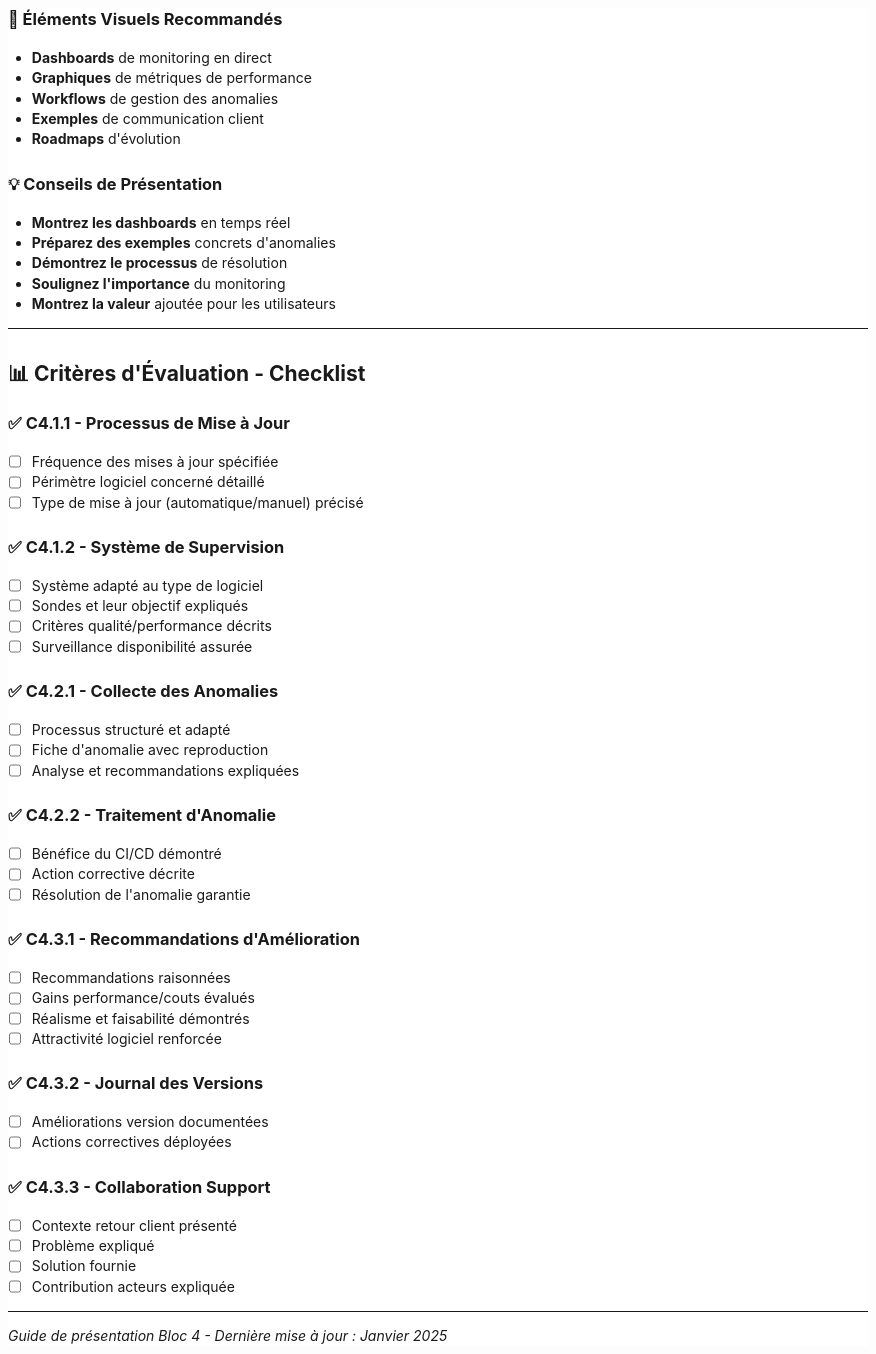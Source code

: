 ### 🎨 Éléments Visuels Recommandés
- **Dashboards** de monitoring en direct
- **Graphiques** de métriques de performance
- **Workflows** de gestion des anomalies
- **Exemples** de communication client
- **Roadmaps** d'évolution

### 💡 Conseils de Présentation
- **Montrez les dashboards** en temps réel
- **Préparez des exemples** concrets d'anomalies
- **Démontrez le processus** de résolution
- **Soulignez l'importance** du monitoring
- **Montrez la valeur** ajoutée pour les utilisateurs

---

## 📊 Critères d'Évaluation - Checklist

### ✅ C4.1.1 - Processus de Mise à Jour
- [ ] Fréquence des mises à jour spécifiée
- [ ] Périmètre logiciel concerné détaillé
- [ ] Type de mise à jour (automatique/manuel) précisé

### ✅ C4.1.2 - Système de Supervision
- [ ] Système adapté au type de logiciel
- [ ] Sondes et leur objectif expliqués
- [ ] Critères qualité/performance décrits
- [ ] Surveillance disponibilité assurée

### ✅ C4.2.1 - Collecte des Anomalies
- [ ] Processus structuré et adapté
- [ ] Fiche d'anomalie avec reproduction
- [ ] Analyse et recommandations expliquées

### ✅ C4.2.2 - Traitement d'Anomalie
- [ ] Bénéfice du CI/CD démontré
- [ ] Action corrective décrite
- [ ] Résolution de l'anomalie garantie

### ✅ C4.3.1 - Recommandations d'Amélioration
- [ ] Recommandations raisonnées
- [ ] Gains performance/couts évalués
- [ ] Réalisme et faisabilité démontrés
- [ ] Attractivité logiciel renforcée

### ✅ C4.3.2 - Journal des Versions
- [ ] Améliorations version documentées
- [ ] Actions correctives déployées

### ✅ C4.3.3 - Collaboration Support
- [ ] Contexte retour client présenté
- [ ] Problème expliqué
- [ ] Solution fournie
- [ ] Contribution acteurs expliquée

---

*Guide de présentation Bloc 4 - Dernière mise à jour : Janvier 2025*
